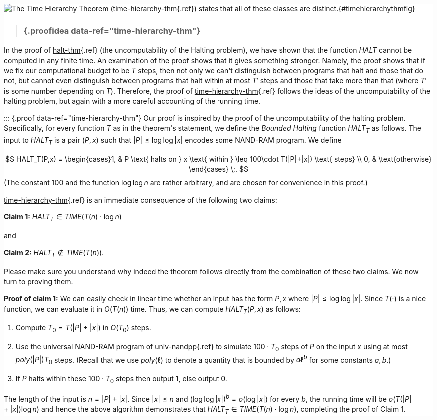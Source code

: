 
![The _Time Hierarchy Theorem_ ([time-hierarchy-thm](){.ref}) states that all of these classes are _distinct_.](../figure/timehierarchythm.png){#timehierarchythmfig}


> ### {.proofidea data-ref="time-hierarchy-thm"}
In the proof of [halt-thm](){.ref} (the uncomputability of the Halting problem), we have shown that the function $HALT$ cannot be computed in any finite time. An examination of the proof shows that it gives something stronger.
Namely, the proof shows that if we fix our computational budget to be $T$ steps, then not only we can't distinguish between programs that halt and those that do not, but cannot even distinguish between programs that halt within at most $T'$ steps and those that take more than that (where $T'$ is some number depending on $T$).
Therefore, the proof of [time-hierarchy-thm](){.ref} follows the ideas of the uncomputability of the halting problem, but again with a more careful accounting of the running time.



::: {.proof data-ref="time-hierarchy-thm"}
Our proof is inspired by the proof of the uncomputability of the halting problem.
Specifically, for every function $T$ as in the theorem's statement, we define the _Bounded Halting_ function $HALT_T$ as follows.
The input to $HALT_T$ is a pair $(P,x)$ such that $|P| \leq \log \log |x|$ encodes some NAND-RAM program.
We define

$$
HALT_T(P,x) = \begin{cases}1, & P \text{ halts on } x \text{ within } \leq 100\cdot T(|P|+|x|) \text{ steps} \\
0, & \text{otherwise} \end{cases} \;.
$$
(The constant $100$ and the function $\log \log n$ are rather arbitrary, and are chosen for convenience in this proof.)

[time-hierarchy-thm](){.ref} is an immediate consequence of the following two claims:

__Claim 1:__ $HALT_T \in TIME(T(n)\cdot \log n)$

and

__Claim 2:__ $HALT_T \not\in TIME(T(n))$.

Please make sure you understand why indeed the theorem follows directly from the combination of these two claims. We now turn to proving them.

__Proof of claim 1:__ We can easily check in linear time whether an input has the form $P,x$ where $|P| \leq \log\log |x|$.
Since $T(\cdot)$ is a nice function, we can evaluate it in $O(T(n))$ time. Thus, we can compute $HALT_T(P,x)$ as follows:

1. Compute $T_0=T(|P|+|x|)$ in $O(T_0)$ steps.

2. Use the universal NAND-RAM program of [univ-nandpp](){.ref} to simulate $100\cdot T_0$ steps of $P$ on the input $x$ using at most  $poly(|P|)T_0$ steps. (Recall that we use $poly(\ell)$ to denote a quantity that is bounded by $a\ell^b$ for some constants $a,b$.)

3. If $P$ halts within these $100\cdot T_0$ steps then output $1$, else output $0$. 

The length of the input is $n=|P|+|x|$.
Since $|x| \leq n$ and $(\log \log |x|)^b = o(\log |x|)$ for every $b$, the running time will be $o(T(|P|+|x|) \log n)$ and hence the above algorithm demonstrates that $HALT_T \in TIME(T(n)\cdot \log n)$, completing the proof of Claim 1. 
